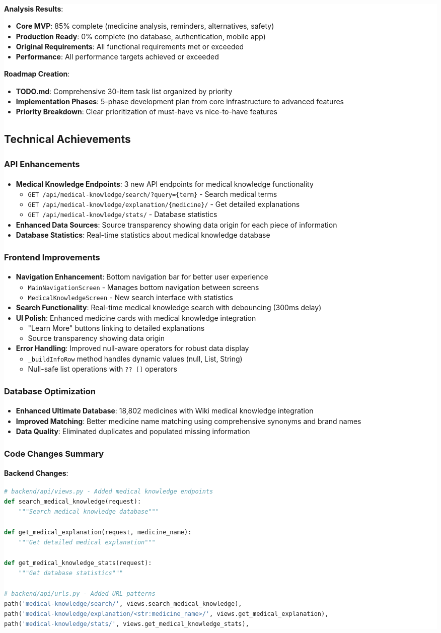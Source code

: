 **Analysis Results**:
- **Core MVP**: 85% complete (medicine analysis, reminders, alternatives, safety)
- **Production Ready**: 0% complete (no database, authentication, mobile app)
- **Original Requirements**: All functional requirements met or exceeded
- **Performance**: All performance targets achieved or exceeded

**Roadmap Creation**:
- **TODO.md**: Comprehensive 30-item task list organized by priority
- **Implementation Phases**: 5-phase development plan from core infrastructure to advanced features
- **Priority Breakdown**: Clear prioritization of must-have vs nice-to-have features

## Technical Achievements

### API Enhancements
- **Medical Knowledge Endpoints**: 3 new API endpoints for medical knowledge functionality
  - `GET /api/medical-knowledge/search/?query={term}` - Search medical terms
  - `GET /api/medical-knowledge/explanation/{medicine}/` - Get detailed explanations
  - `GET /api/medical-knowledge/stats/` - Database statistics
- **Enhanced Data Sources**: Source transparency showing data origin for each piece of information
- **Database Statistics**: Real-time statistics about medical knowledge database

### Frontend Improvements
- **Navigation Enhancement**: Bottom navigation bar for better user experience
  - `MainNavigationScreen` - Manages bottom navigation between screens
  - `MedicalKnowledgeScreen` - New search interface with statistics
- **Search Functionality**: Real-time medical knowledge search with debouncing (300ms delay)
- **UI Polish**: Enhanced medicine cards with medical knowledge integration
  - "Learn More" buttons linking to detailed explanations
  - Source transparency showing data origin
- **Error Handling**: Improved null-aware operators for robust data display
  - `_buildInfoRow` method handles dynamic values (null, List, String)
  - Null-safe list operations with `?? []` operators

### Database Optimization
- **Enhanced Ultimate Database**: 18,802 medicines with Wiki medical knowledge integration
- **Improved Matching**: Better medicine name matching using comprehensive synonyms and brand names
- **Data Quality**: Eliminated duplicates and populated missing information

### Code Changes Summary
**Backend Changes**:
```python
# backend/api/views.py - Added medical knowledge endpoints
def search_medical_knowledge(request):
    """Search medical knowledge database"""
    
def get_medical_explanation(request, medicine_name):
    """Get detailed medical explanation"""
    
def get_medical_knowledge_stats(request):
    """Get database statistics"""

# backend/api/urls.py - Added URL patterns
path('medical-knowledge/search/', views.search_medical_knowledge),
path('medical-knowledge/explanation/<str:medicine_name>/', views.get_medical_explanation),
path('medical-knowledge/stats/', views.get_medical_knowledge_stats),
```
